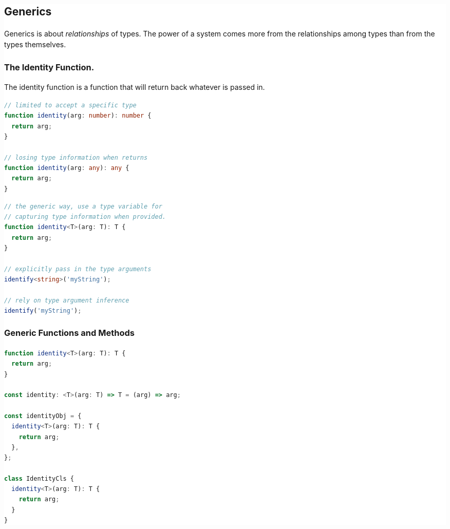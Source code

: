 ```ts
```

## Generics

Generics is about _relationships_ of types. The power of a system comes more from the relationships among types than from the types themselves.

### The Identity Function.

The identity function is a function that will return back whatever is passed in.

```ts
// limited to accept a specific type
function identity(arg: number): number {
  return arg;
}

// losing type information when returns
function identity(arg: any): any {
  return arg;
}
```

```ts
// the generic way, use a type variable for
// capturing type information when provided.
function identity<T>(arg: T): T {
  return arg;
}

// explicitly pass in the type arguments
identify<string>('myString');

// rely on type argument inference
identify('myString');
```

### Generic Functions and Methods

```ts
function identity<T>(arg: T): T {
  return arg;
}

const identity: <T>(arg: T) => T = (arg) => arg;

const identityObj = {
  identity<T>(arg: T): T {
    return arg;
  },
};

class IdentityCls {
  identity<T>(arg: T): T {
    return arg;
  }
}
```
